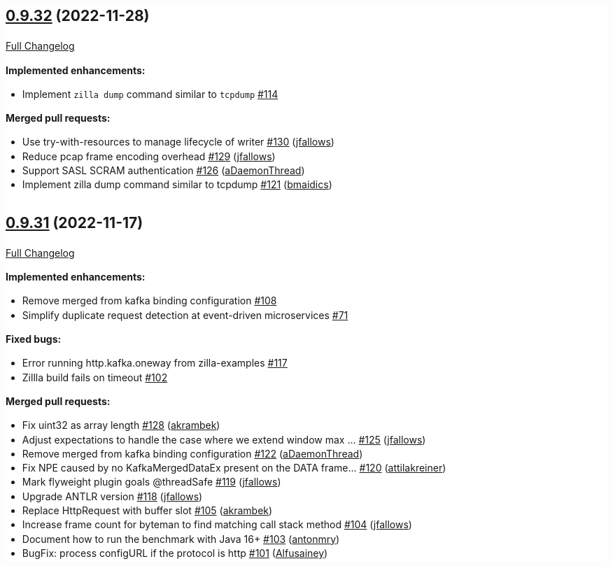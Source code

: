 ## [0.9.32](https://github.com/aklivity/zilla/tree/0.9.32) (2022-11-28)

[Full Changelog](https://github.com/aklivity/zilla/compare/0.9.31...0.9.32)

**Implemented enhancements:**

- Implement `zilla dump` command similar to `tcpdump` [\#114](https://github.com/aklivity/zilla/issues/114)

**Merged pull requests:**

- Use try-with-resources to manage lifecycle of writer [\#130](https://github.com/aklivity/zilla/pull/130) ([jfallows](https://github.com/jfallows))
- Reduce pcap frame encoding overhead [\#129](https://github.com/aklivity/zilla/pull/129) ([jfallows](https://github.com/jfallows))
- Support SASL SCRAM authentication [\#126](https://github.com/aklivity/zilla/pull/126) ([aDaemonThread](https://github.com/aDaemonThread))
- Implement zilla dump command similar to tcpdump [\#121](https://github.com/aklivity/zilla/pull/121) ([bmaidics](https://github.com/bmaidics))

## [0.9.31](https://github.com/aklivity/zilla/tree/0.9.31) (2022-11-17)

[Full Changelog](https://github.com/aklivity/zilla/compare/0.9.30...0.9.31)

**Implemented enhancements:**

- Remove merged from kafka binding configuration [\#108](https://github.com/aklivity/zilla/issues/108)
- Simplify duplicate request detection at event-driven microservices [\#71](https://github.com/aklivity/zilla/issues/71)

**Fixed bugs:**

- Error running http.kafka.oneway from zilla-examples [\#117](https://github.com/aklivity/zilla/issues/117)
- Zillla build fails on timeout [\#102](https://github.com/aklivity/zilla/issues/102)

**Merged pull requests:**

- Fix uint32 as array length [\#128](https://github.com/aklivity/zilla/pull/128) ([akrambek](https://github.com/akrambek))
- Adjust expectations to handle the case where we extend window max … [\#125](https://github.com/aklivity/zilla/pull/125) ([jfallows](https://github.com/jfallows))
- Remove merged from kafka binding configuration [\#122](https://github.com/aklivity/zilla/pull/122) ([aDaemonThread](https://github.com/aDaemonThread))
- Fix NPE caused by no KafkaMergedDataEx present on the DATA frame... [\#120](https://github.com/aklivity/zilla/pull/120) ([attilakreiner](https://github.com/attilakreiner))
- Mark flyweight plugin goals @threadSafe [\#119](https://github.com/aklivity/zilla/pull/119) ([jfallows](https://github.com/jfallows))
- Upgrade ANTLR version [\#118](https://github.com/aklivity/zilla/pull/118) ([jfallows](https://github.com/jfallows))
- Replace HttpRequest with buffer slot [\#105](https://github.com/aklivity/zilla/pull/105) ([akrambek](https://github.com/akrambek))
- Increase frame count for byteman to find matching call stack method [\#104](https://github.com/aklivity/zilla/pull/104) ([jfallows](https://github.com/jfallows))
- Document how to run the benchmark with Java 16+ [\#103](https://github.com/aklivity/zilla/pull/103) ([antonmry](https://github.com/antonmry))
- BugFix: process configURL if the protocol is http [\#101](https://github.com/aklivity/zilla/pull/101) ([Alfusainey](https://github.com/Alfusainey))
